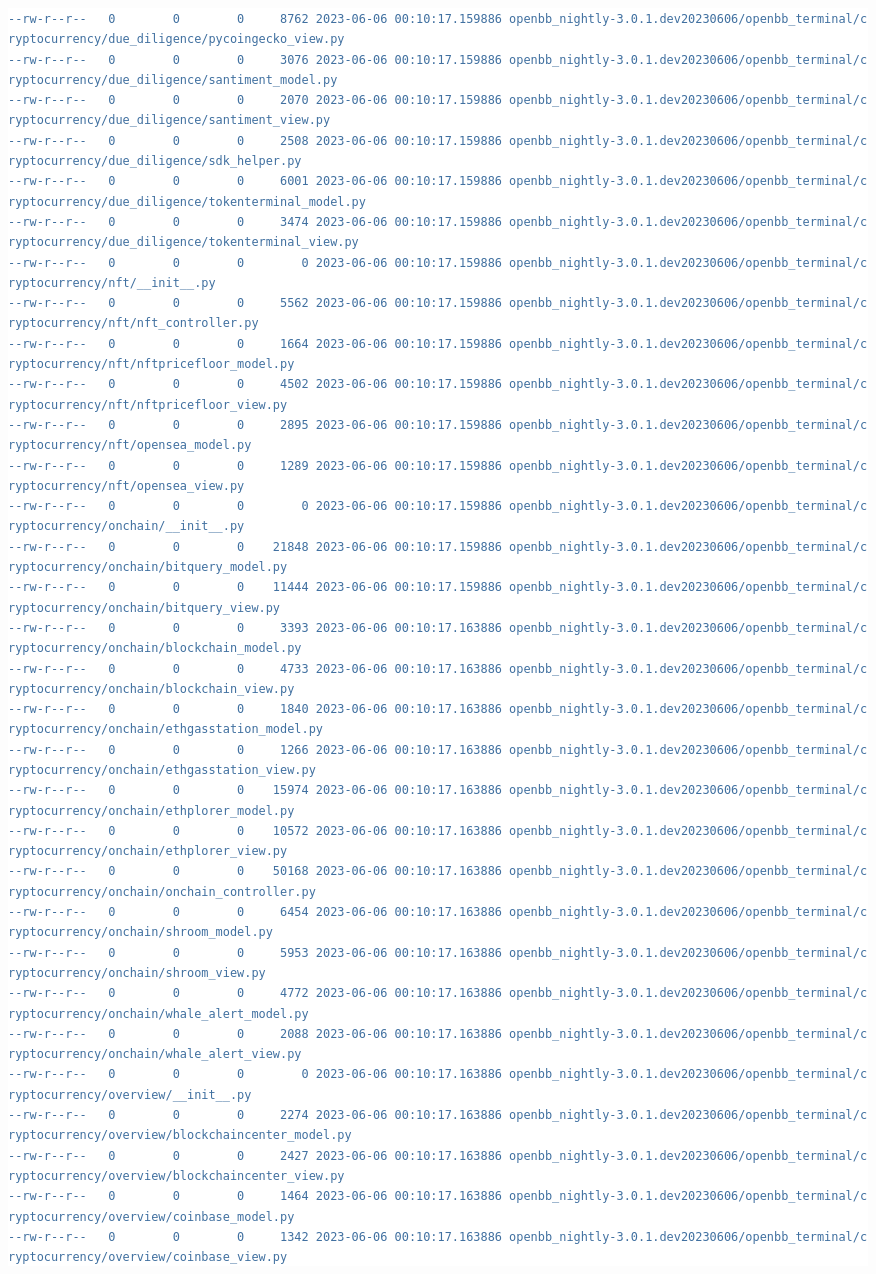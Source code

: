 ```diff
--rw-r--r--   0        0        0     8762 2023-06-06 00:10:17.159886 openbb_nightly-3.0.1.dev20230606/openbb_terminal/cryptocurrency/due_diligence/pycoingecko_view.py
--rw-r--r--   0        0        0     3076 2023-06-06 00:10:17.159886 openbb_nightly-3.0.1.dev20230606/openbb_terminal/cryptocurrency/due_diligence/santiment_model.py
--rw-r--r--   0        0        0     2070 2023-06-06 00:10:17.159886 openbb_nightly-3.0.1.dev20230606/openbb_terminal/cryptocurrency/due_diligence/santiment_view.py
--rw-r--r--   0        0        0     2508 2023-06-06 00:10:17.159886 openbb_nightly-3.0.1.dev20230606/openbb_terminal/cryptocurrency/due_diligence/sdk_helper.py
--rw-r--r--   0        0        0     6001 2023-06-06 00:10:17.159886 openbb_nightly-3.0.1.dev20230606/openbb_terminal/cryptocurrency/due_diligence/tokenterminal_model.py
--rw-r--r--   0        0        0     3474 2023-06-06 00:10:17.159886 openbb_nightly-3.0.1.dev20230606/openbb_terminal/cryptocurrency/due_diligence/tokenterminal_view.py
--rw-r--r--   0        0        0        0 2023-06-06 00:10:17.159886 openbb_nightly-3.0.1.dev20230606/openbb_terminal/cryptocurrency/nft/__init__.py
--rw-r--r--   0        0        0     5562 2023-06-06 00:10:17.159886 openbb_nightly-3.0.1.dev20230606/openbb_terminal/cryptocurrency/nft/nft_controller.py
--rw-r--r--   0        0        0     1664 2023-06-06 00:10:17.159886 openbb_nightly-3.0.1.dev20230606/openbb_terminal/cryptocurrency/nft/nftpricefloor_model.py
--rw-r--r--   0        0        0     4502 2023-06-06 00:10:17.159886 openbb_nightly-3.0.1.dev20230606/openbb_terminal/cryptocurrency/nft/nftpricefloor_view.py
--rw-r--r--   0        0        0     2895 2023-06-06 00:10:17.159886 openbb_nightly-3.0.1.dev20230606/openbb_terminal/cryptocurrency/nft/opensea_model.py
--rw-r--r--   0        0        0     1289 2023-06-06 00:10:17.159886 openbb_nightly-3.0.1.dev20230606/openbb_terminal/cryptocurrency/nft/opensea_view.py
--rw-r--r--   0        0        0        0 2023-06-06 00:10:17.159886 openbb_nightly-3.0.1.dev20230606/openbb_terminal/cryptocurrency/onchain/__init__.py
--rw-r--r--   0        0        0    21848 2023-06-06 00:10:17.159886 openbb_nightly-3.0.1.dev20230606/openbb_terminal/cryptocurrency/onchain/bitquery_model.py
--rw-r--r--   0        0        0    11444 2023-06-06 00:10:17.159886 openbb_nightly-3.0.1.dev20230606/openbb_terminal/cryptocurrency/onchain/bitquery_view.py
--rw-r--r--   0        0        0     3393 2023-06-06 00:10:17.163886 openbb_nightly-3.0.1.dev20230606/openbb_terminal/cryptocurrency/onchain/blockchain_model.py
--rw-r--r--   0        0        0     4733 2023-06-06 00:10:17.163886 openbb_nightly-3.0.1.dev20230606/openbb_terminal/cryptocurrency/onchain/blockchain_view.py
--rw-r--r--   0        0        0     1840 2023-06-06 00:10:17.163886 openbb_nightly-3.0.1.dev20230606/openbb_terminal/cryptocurrency/onchain/ethgasstation_model.py
--rw-r--r--   0        0        0     1266 2023-06-06 00:10:17.163886 openbb_nightly-3.0.1.dev20230606/openbb_terminal/cryptocurrency/onchain/ethgasstation_view.py
--rw-r--r--   0        0        0    15974 2023-06-06 00:10:17.163886 openbb_nightly-3.0.1.dev20230606/openbb_terminal/cryptocurrency/onchain/ethplorer_model.py
--rw-r--r--   0        0        0    10572 2023-06-06 00:10:17.163886 openbb_nightly-3.0.1.dev20230606/openbb_terminal/cryptocurrency/onchain/ethplorer_view.py
--rw-r--r--   0        0        0    50168 2023-06-06 00:10:17.163886 openbb_nightly-3.0.1.dev20230606/openbb_terminal/cryptocurrency/onchain/onchain_controller.py
--rw-r--r--   0        0        0     6454 2023-06-06 00:10:17.163886 openbb_nightly-3.0.1.dev20230606/openbb_terminal/cryptocurrency/onchain/shroom_model.py
--rw-r--r--   0        0        0     5953 2023-06-06 00:10:17.163886 openbb_nightly-3.0.1.dev20230606/openbb_terminal/cryptocurrency/onchain/shroom_view.py
--rw-r--r--   0        0        0     4772 2023-06-06 00:10:17.163886 openbb_nightly-3.0.1.dev20230606/openbb_terminal/cryptocurrency/onchain/whale_alert_model.py
--rw-r--r--   0        0        0     2088 2023-06-06 00:10:17.163886 openbb_nightly-3.0.1.dev20230606/openbb_terminal/cryptocurrency/onchain/whale_alert_view.py
--rw-r--r--   0        0        0        0 2023-06-06 00:10:17.163886 openbb_nightly-3.0.1.dev20230606/openbb_terminal/cryptocurrency/overview/__init__.py
--rw-r--r--   0        0        0     2274 2023-06-06 00:10:17.163886 openbb_nightly-3.0.1.dev20230606/openbb_terminal/cryptocurrency/overview/blockchaincenter_model.py
--rw-r--r--   0        0        0     2427 2023-06-06 00:10:17.163886 openbb_nightly-3.0.1.dev20230606/openbb_terminal/cryptocurrency/overview/blockchaincenter_view.py
--rw-r--r--   0        0        0     1464 2023-06-06 00:10:17.163886 openbb_nightly-3.0.1.dev20230606/openbb_terminal/cryptocurrency/overview/coinbase_model.py
--rw-r--r--   0        0        0     1342 2023-06-06 00:10:17.163886 openbb_nightly-3.0.1.dev20230606/openbb_terminal/cryptocurrency/overview/coinbase_view.py
```